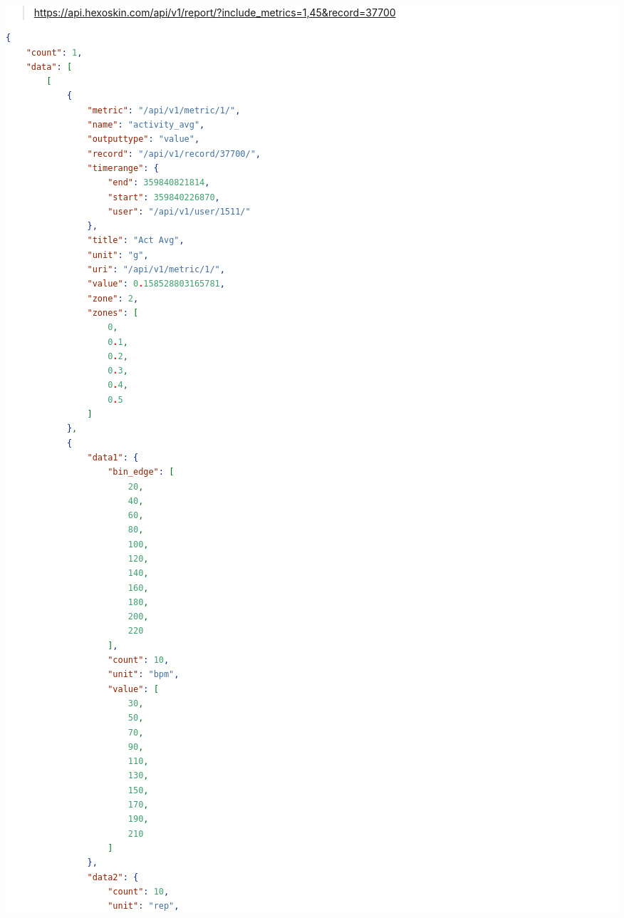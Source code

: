 > https://api.hexoskin.com/api/v1/report/?include_metrics=1,45&record=37700

```json
{
    "count": 1,
    "data": [
        [
            {
                "metric": "/api/v1/metric/1/",
                "name": "activity_avg",
                "outputtype": "value",
                "record": "/api/v1/record/37700/",
                "timerange": {
                    "end": 359840821814,
                    "start": 359840226870,
                    "user": "/api/v1/user/1511/"
                },
                "title": "Act Avg",
                "unit": "g",
                "uri": "/api/v1/metric/1/",
                "value": 0.158528803165781,
                "zone": 2,
                "zones": [
                    0,
                    0.1,
                    0.2,
                    0.3,
                    0.4,
                    0.5
                ]
            },
            {
                "data1": {
                    "bin_edge": [
                        20,
                        40,
                        60,
                        80,
                        100,
                        120,
                        140,
                        160,
                        180,
                        200,
                        220
                    ],
                    "count": 10,
                    "unit": "bpm",
                    "value": [
                        30,
                        50,
                        70,
                        90,
                        110,
                        130,
                        150,
                        170,
                        190,
                        210
                    ]
                },
                "data2": {
                    "count": 10,
                    "unit": "rep",
```